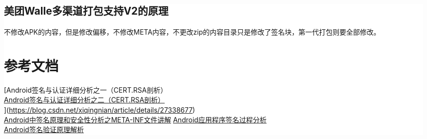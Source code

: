## 美团Walle多渠道打包支持V2的原理

不修改APK的内容，但是修改偏移，不修改META内容，不更改zip的内容目录只是修改了签名块，第一代打包则要全部修改。

# 参考文档

[Android签名与认证详细分析之一（CERT.RSA剖析）     
[Android签名与认证详细分析之二（CERT.RSA剖析）](https://blog.csdn.net/xiqingnian/article/details/28316767)          
](https://blog.csdn.net/xiqingnian/article/details/27338677)               
[Android中签名原理和安全性分析之META-INF文件讲解](http://www.chenglong.ren/2016/12/30/android%E4%B8%AD%E7%AD%BE%E5%90%8D%E5%8E%9F%E7%90%86%E5%92%8C%E5%AE%89%E5%85%A8%E6%80%A7%E5%88%86%E6%9E%90%E4%B9%8Bmeta-inf%E6%96%87%E4%BB%B6%E8%AE%B2%E8%A7%A3/)
[Android应用程序签名过程分析](https://blog.csdn.net/roland_sun/article/details/41825791)         
[Android签名验证原理解析](https://blog.csdn.net/hp910315/article/details/77684725)     